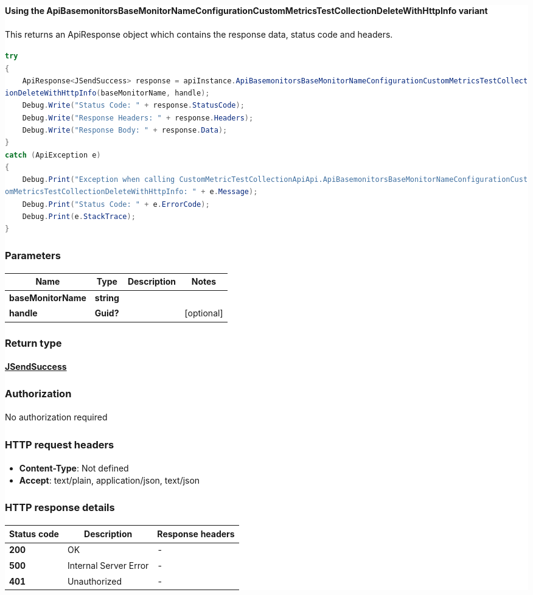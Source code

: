 #### Using the ApiBasemonitorsBaseMonitorNameConfigurationCustomMetricsTestCollectionDeleteWithHttpInfo variant
This returns an ApiResponse object which contains the response data, status code and headers.

```csharp
try
{
    ApiResponse<JSendSuccess> response = apiInstance.ApiBasemonitorsBaseMonitorNameConfigurationCustomMetricsTestCollectionDeleteWithHttpInfo(baseMonitorName, handle);
    Debug.Write("Status Code: " + response.StatusCode);
    Debug.Write("Response Headers: " + response.Headers);
    Debug.Write("Response Body: " + response.Data);
}
catch (ApiException e)
{
    Debug.Print("Exception when calling CustomMetricTestCollectionApiApi.ApiBasemonitorsBaseMonitorNameConfigurationCustomMetricsTestCollectionDeleteWithHttpInfo: " + e.Message);
    Debug.Print("Status Code: " + e.ErrorCode);
    Debug.Print(e.StackTrace);
}
```

### Parameters

| Name | Type | Description | Notes |
|------|------|-------------|-------|
| **baseMonitorName** | **string** |  |  |
| **handle** | **Guid?** |  | [optional]  |

### Return type

[**JSendSuccess**](JSendSuccess.md)

### Authorization

No authorization required

### HTTP request headers

 - **Content-Type**: Not defined
 - **Accept**: text/plain, application/json, text/json


### HTTP response details
| Status code | Description | Response headers |
|-------------|-------------|------------------|
| **200** | OK |  -  |
| **500** | Internal Server Error |  -  |
| **401** | Unauthorized |  -  |
